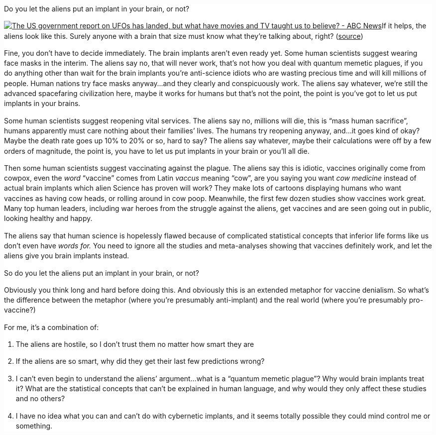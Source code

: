 Do you let the aliens put an implant in your brain, or not?

[![The US government report on UFOs has landed, but what have movies and TV  taught us to believe? - ABC News](https://substackcdn.com/image/fetch/w_1456,c_limit,f_auto,q_auto:good,fl_progressive:steep/https%3A%2F%2Fbucketeer-e05bbc84-baa3-437e-9518-adb32be77984.s3.amazonaws.com%2Fpublic%2Fimages%2F598d7d6c-de95-4b94-b13a-3c8a452b0409.jp2)](https://substackcdn.com/image/fetch/f_auto,q_auto:good,fl_progressive:steep/https%3A%2F%2Fbucketeer-e05bbc84-baa3-437e-9518-adb32be77984.s3.amazonaws.com%2Fpublic%2Fimages%2F598d7d6c-de95-4b94-b13a-3c8a452b0409.jp2)If it helps, the aliens look like this. Surely anyone with a brain that size must know what they’re talking about, right? ([source](https://www.abc.net.au/news/2021-06-26/ufos-in-pop-culture-us-government-report/100227066))

Fine, you don’t have to decide immediately. The brain implants aren’t even ready yet. Some human scientists suggest wearing face masks in the interim. The aliens say no, that will never work, that’s not how you deal with quantum memetic plagues, if you do anything other than wait for the brain implants you’re anti-science idiots who are wasting precious time and will kill millions of people. Human nations try face masks anyway…and they clearly and conspicuously work. The aliens say whatever, we’re still the advanced spacefaring civilization here, maybe it works for humans but that’s not the point, the point is you’ve got to let us put implants in your brains.

Some human scientists suggest reopening vital services. The aliens say no, millions will die, this is “mass human sacrifice”, humans apparently must care nothing about their families’ lives. The humans try reopening anyway, and…it goes kind of okay? Maybe the death rate goes up 10% to 20% or so, hard to say? The aliens say whatever, maybe their calculations were off by a few orders of magnitude, the point is, you have to let us put implants in your brain or you’ll all die.

Then some human scientists suggest vaccinating against the plague. The aliens say this is idiotic, vaccines originally come from cowpox, even the _word_ “vaccine” comes from Latin _vaccus_ meaning “cow”, are you saying you want _cow medicine_ instead of actual brain implants which alien Science has proven will work? They make lots of cartoons displaying humans who want vaccines as having cow heads, or rolling around in cow poop. Meanwhile, the first few dozen studies show vaccines work great. Many top human leaders, including war heroes from the struggle against the aliens, get vaccines and are seen going out in public, looking healthy and happy.

The aliens say that human science is hopelessly flawed because of complicated statistical concepts that inferior life forms like us don’t even have _words for._ You need to ignore all the studies and meta-analyses showing that vaccines definitely work, and let the aliens give you brain implants instead.

So do you let the aliens put an implant in your brain, or not?

Obviously you think long and hard before doing this. And obviously this is an extended metaphor for vaccine denialism. So what’s the difference between the metaphor (where you’re presumably anti-implant) and the real world (where you’re presumably pro-vaccine?)

For me, it’s a combination of:

  1. The aliens are hostile, so I don’t trust them no matter how smart they are

  2. If the aliens are so smart, why did they get their last few predictions wrong?

  3. I can’t even begin to understand the aliens’ argument…what is a “quantum memetic plague”? Why would brain implants treat it? What are the statistical concepts that can’t be explained in human language, and why would they only affect these studies and no others?

  4. I have no idea what you can and can’t do with cybernetic implants, and it seems totally possible they could mind control me or something.
